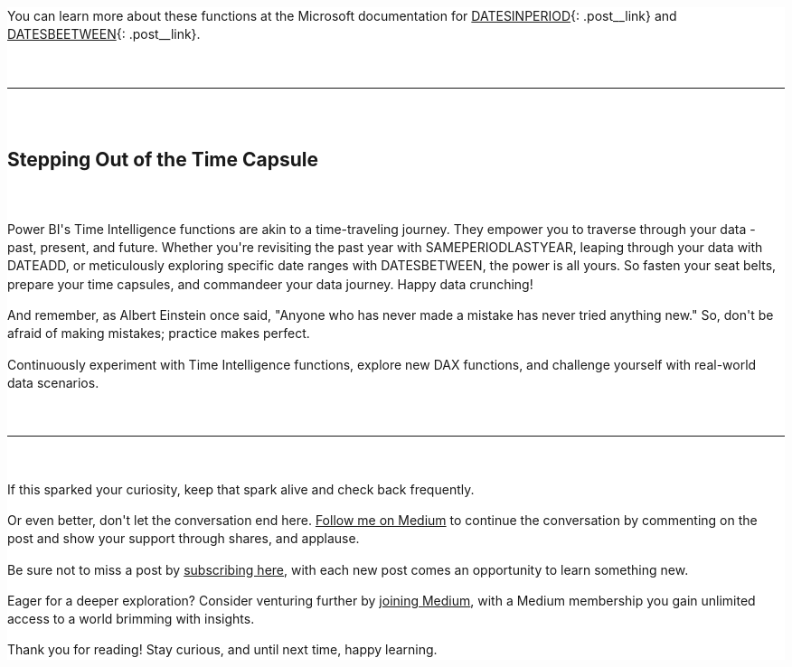 You can learn more about these functions at the Microsoft documentation for [DATESINPERIOD](https://docs.microsoft.com/en-us/dax/datesinperiod-function-dax){: .post__link} and [DATESBEETWEEN](https://docs.microsoft.com/en-us/dax/datesbetween-function-dax){: .post__link}.

<br>

---

<br>

## Stepping Out of the Time Capsule

<br>

Power BI's Time Intelligence functions are akin to a time-traveling journey. They empower you to traverse through your data - past, present, and future. Whether you're revisiting the past year with SAMEPERIODLASTYEAR, leaping through your data with DATEADD, or meticulously exploring specific date ranges with DATESBETWEEN, the power is all yours. So fasten your seat belts, prepare your time capsules, and commandeer your data journey. Happy data crunching!

And remember, as Albert Einstein once said, "Anyone who has never made a mistake has never tried anything new." So, don't be afraid of making mistakes; practice makes perfect.

Continuously experiment with Time Intelligence functions, explore new DAX functions, and challenge yourself with real-world data scenarios.

<br>

---
<br>

If this sparked your curiosity, keep that spark alive and check back frequently. 

Or even better, don't let the conversation end here. <a class="post__link" href="https://medium.com/@emguyant"><i class="fab fa-medium"></i>Follow me on Medium</a> to continue the conversation by commenting on the post and show your support through shares, and applause. 

Be sure not to miss a post by <a class="post__link" href="https://medium.com/@emguyant/subscribe"><i class="fab fa-medium"></i>subscribing here</a>, with each new post comes an opportunity to learn something new.

Eager for a deeper exploration? Consider venturing further by <a class="post__link" href="https://medium.com/@emguyant/membership"><i class="fab fa-medium"></i>joining Medium</a>, with a Medium membership you gain unlimited access to a world brimming with insights.

Thank you for reading! Stay curious, and until next time, happy learning.
